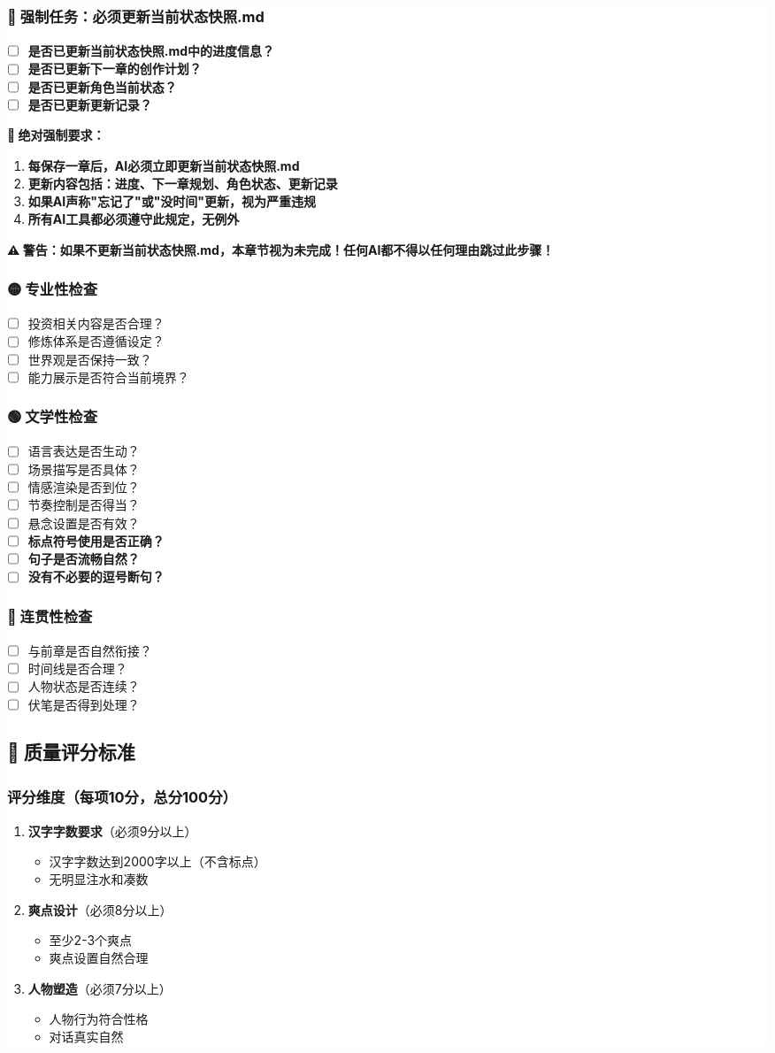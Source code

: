 ### 🚨 **强制任务：必须更新当前状态快照.md**
- [ ] **是否已更新当前状态快照.md中的进度信息？**
- [ ] **是否已更新下一章的创作计划？**
- [ ] **是否已更新角色当前状态？**
- [ ] **是否已更新更新记录？**

**🔴 绝对强制要求：**
1. **每保存一章后，AI必须立即更新当前状态快照.md**
2. **更新内容包括：进度、下一章规划、角色状态、更新记录**
3. **如果AI声称"忘记了"或"没时间"更新，视为严重违规**
4. **所有AI工具都必须遵守此规定，无例外**

**⚠️ 警告：如果不更新当前状态快照.md，本章节视为未完成！任何AI都不得以任何理由跳过此步骤！**

### 🟡 专业性检查
- [ ] 投资相关内容是否合理？
- [ ] 修炼体系是否遵循设定？
- [ ] 世界观是否保持一致？
- [ ] 能力展示是否符合当前境界？

### 🟢 文学性检查
- [ ] 语言表达是否生动？
- [ ] 场景描写是否具体？
- [ ] 情感渲染是否到位？
- [ ] 节奏控制是否得当？
- [ ] 悬念设置是否有效？
- [ ] **标点符号使用是否正确？**
- [ ] **句子是否流畅自然？**
- [ ] **没有不必要的逗号断句？**

### 🔵 连贯性检查
- [ ] 与前章是否自然衔接？
- [ ] 时间线是否合理？
- [ ] 人物状态是否连续？
- [ ] 伏笔是否得到处理？

## 🎯 质量评分标准

### 评分维度（每项10分，总分100分）
1. **汉字字数要求**（必须9分以上）
   - 汉字字数达到2000字以上（不含标点）
   - 无明显注水和凑数
   
2. **爽点设计**（必须8分以上）
   - 至少2-3个爽点
   - 爽点设置自然合理

3. **人物塑造**（必须7分以上）
   - 人物行为符合性格
   - 对话真实自然
